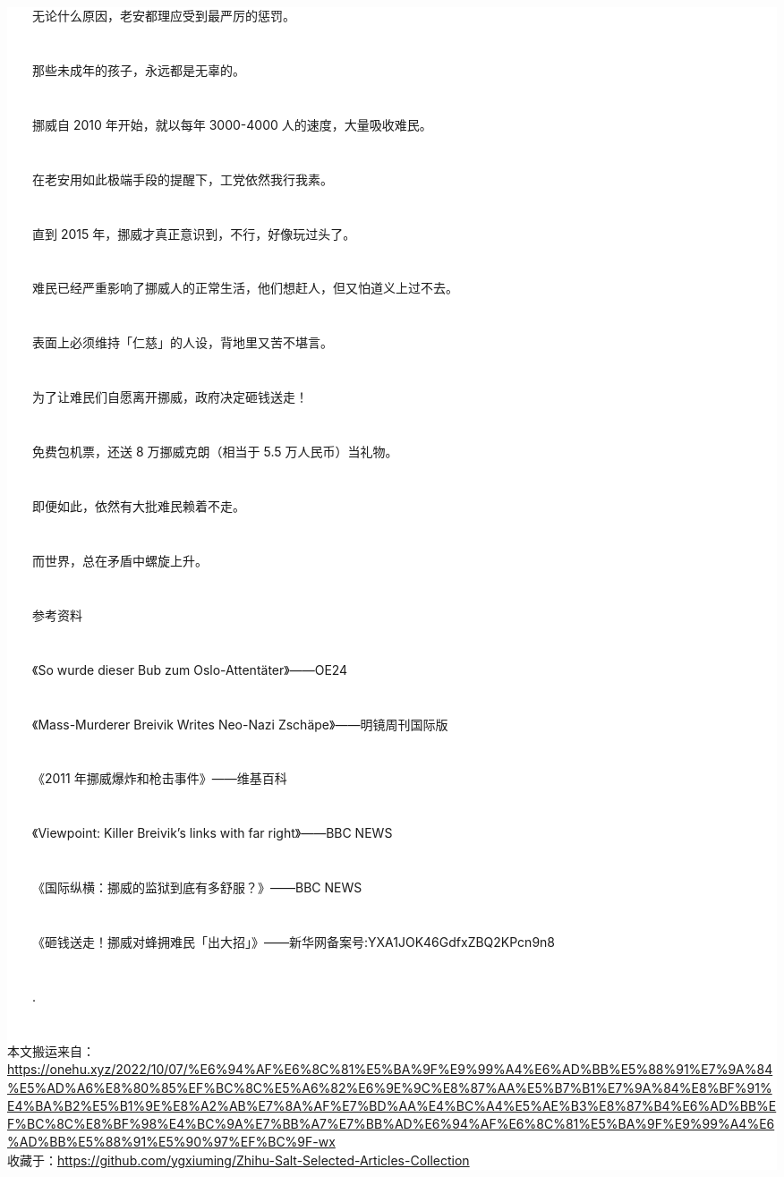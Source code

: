 &emsp;&emsp;无论什么原因，老安都理应受到最严厉的惩罚。  
<br>   
&emsp;&emsp;那些未成年的孩子，永远都是无辜的。  
<br>   
&emsp;&emsp;挪威自 2010 年开始，就以每年 3000-4000 人的速度，大量吸收难民。  
<br>   
&emsp;&emsp;在老安用如此极端手段的提醒下，工党依然我行我素。  
<br>   
&emsp;&emsp;直到 2015 年，挪威才真正意识到，不行，好像玩过头了。  
<br>   
&emsp;&emsp;难民已经严重影响了挪威人的正常生活，他们想赶人，但又怕道义上过不去。  
<br>   
&emsp;&emsp;表面上必须维持「仁慈」的人设，背地里又苦不堪言。  
<br>   
&emsp;&emsp;为了让难民们自愿离开挪威，政府决定砸钱送走！  
<br>   
&emsp;&emsp;免费包机票，还送 8 万挪威克朗（相当于 5.5 万人民币）当礼物。  
<br>   
&emsp;&emsp;即便如此，依然有大批难民赖着不走。  
<br>   
&emsp;&emsp;而世界，总在矛盾中螺旋上升。  
<br>   
&emsp;&emsp;参考资料  
<br>   
&emsp;&emsp;《So wurde dieser Bub zum Oslo-Attentäter》——OE24  
<br>   
&emsp;&emsp;《Mass-Murderer Breivik Writes Neo-Nazi Zschäpe》——明镜周刊国际版  
<br>   
&emsp;&emsp;《2011 年挪威爆炸和枪击事件》——维基百科  
<br>   
&emsp;&emsp;《Viewpoint: Killer Breivik’s links with far right》——BBC NEWS  
<br>   
&emsp;&emsp;《国际纵横：挪威的监狱到底有多舒服？》——BBC NEWS  
<br>   
&emsp;&emsp;《砸钱送走！挪威对蜂拥难民「出大招」》——新华网备案号:YXA1JOK46GdfxZBQ2KPcn9n8  
<br>   
&emsp;&emsp;.  
<br>   
本文搬运来自：https://onehu.xyz/2022/10/07/%E6%94%AF%E6%8C%81%E5%BA%9F%E9%99%A4%E6%AD%BB%E5%88%91%E7%9A%84%E5%AD%A6%E8%80%85%EF%BC%8C%E5%A6%82%E6%9E%9C%E8%87%AA%E5%B7%B1%E7%9A%84%E8%BF%91%E4%BA%B2%E5%B1%9E%E8%A2%AB%E7%8A%AF%E7%BD%AA%E4%BC%A4%E5%AE%B3%E8%87%B4%E6%AD%BB%EF%BC%8C%E8%BF%98%E4%BC%9A%E7%BB%A7%E7%BB%AD%E6%94%AF%E6%8C%81%E5%BA%9F%E9%99%A4%E6%AD%BB%E5%88%91%E5%90%97%EF%BC%9F-wx  
收藏于：https://github.com/ygxiuming/Zhihu-Salt-Selected-Articles-Collection